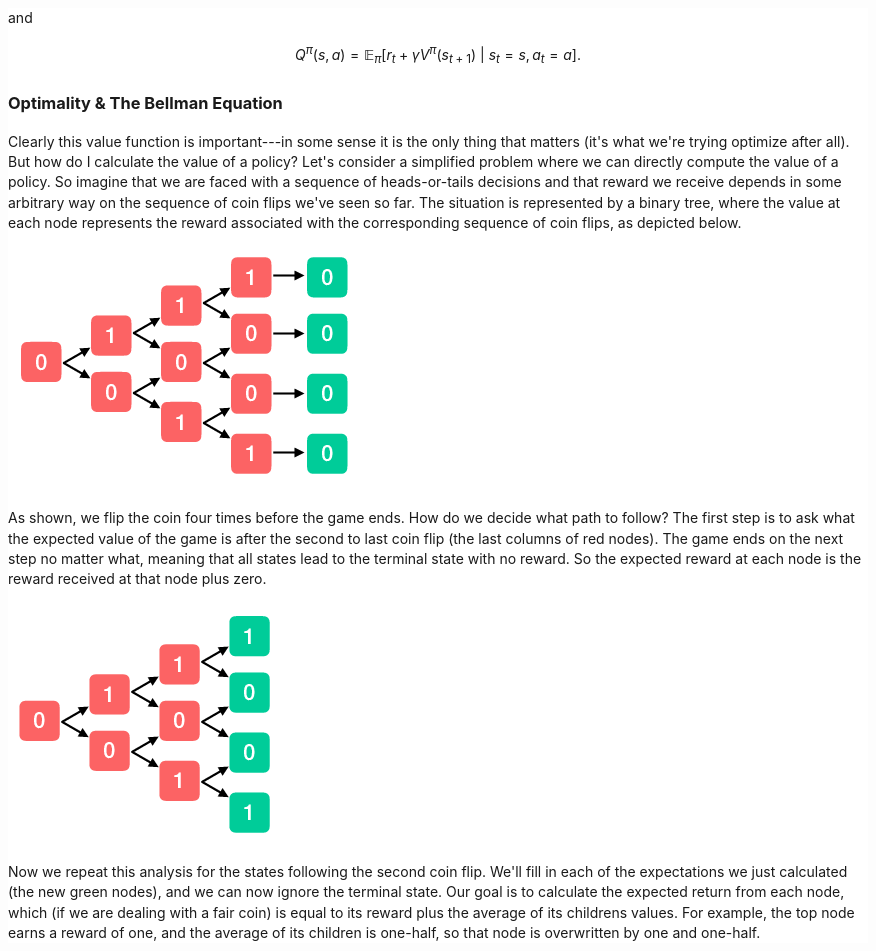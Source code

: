 and

$$ Q^{\pi}(s, a) = \mathbb{E}_{\pi} \left[ r_t + \gamma V^{\pi}(s_{t + 1}) \ \vert \ s_t = s, a_t = a \right]. $$



### Optimality & The Bellman Equation
Clearly this value function is important---in some sense it is the only thing that matters (it's what we're trying optimize after all). But how do I calculate the value of a policy? Let's consider a simplified problem where we can directly compute the value of a policy. So imagine that we are faced with a sequence of heads-or-tails decisions and that reward we receive depends in some arbitrary way on the sequence of coin flips we've seen so far. The situation is represented by a binary tree, where the value at each node represents the reward associated with the corresponding sequence of coin flips, as depicted below.

![Bellman](/assets/img/bellman/bellman.png)

As shown, we flip the coin four times before the game ends. How do we decide what path to follow? The first step is to ask what the expected value of the game is after the second to last coin flip (the last columns of red nodes). The game ends on the next step no matter what, meaning that all states lead to the terminal state with no reward. So the expected reward at each node is the reward received at that node plus zero.

![Bellman](/assets/img/bellman/bellman_2.png)

Now we repeat this analysis for the states following the second coin flip. We'll fill in each of the expectations we just calculated (the new green nodes), and we can now ignore the terminal state. Our goal is to calculate the expected return from each node, which (if we are dealing with a fair coin) is equal to its reward plus the average of its childrens values. For example, the top node earns a reward of one, and the average of its children is one-half, so that node is overwritten by one and one-half.
